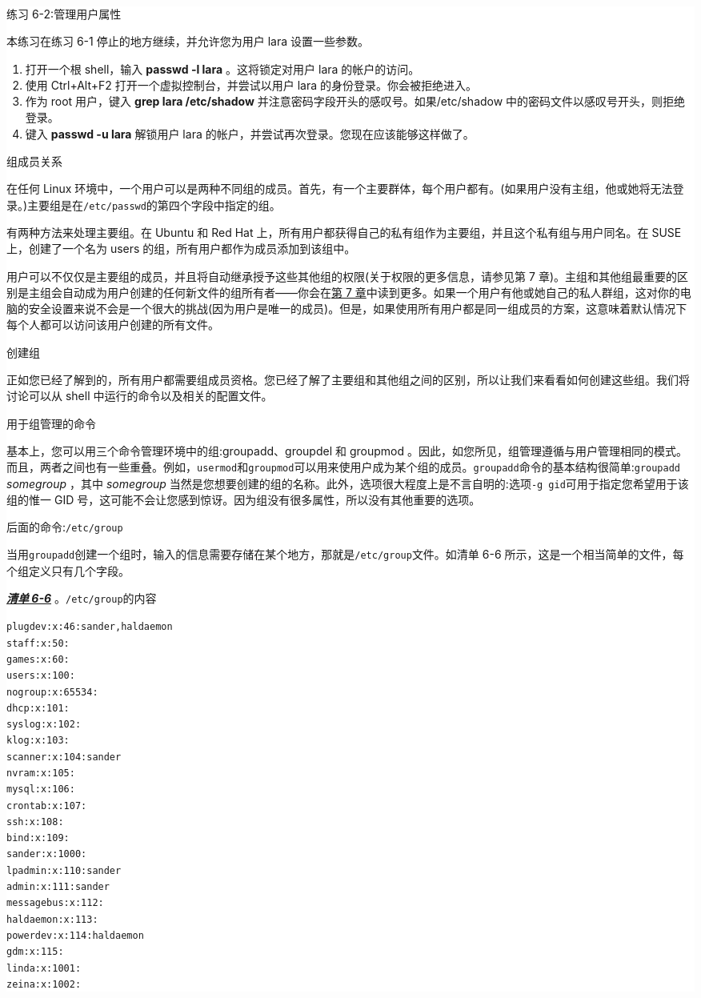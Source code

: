 练习 6-2:管理用户属性

本练习在练习 6-1 停止的地方继续，并允许您为用户 lara 设置一些参数。

1.  打开一个根 shell，输入 **passwd -l lara** 。这将锁定对用户 lara 的帐户的访问。
2.  使用 Ctrl+Alt+F2 打开一个虚拟控制台，并尝试以用户 lara 的身份登录。你会被拒绝进入。
3.  作为 root 用户，键入 **grep lara /etc/shadow** 并注意密码字段开头的感叹号。如果/etc/shadow 中的密码文件以感叹号开头，则拒绝登录。
4.  键入 **passwd -u lara** 解锁用户 lara 的帐户，并尝试再次登录。您现在应该能够这样做了。

组成员关系

在任何 Linux 环境中，一个用户可以是两种不同组的成员。首先，有一个主要群体，每个用户都有。(如果用户没有主组，他或她将无法登录。)主要组是在`/etc/passwd`的第四个字段中指定的组。

有两种方法来处理主要组。在 Ubuntu 和 Red Hat 上，所有用户都获得自己的私有组作为主要组，并且这个私有组与用户同名。在 SUSE 上，创建了一个名为 users 的组，所有用户都作为成员添加到该组中。

用户可以不仅仅是主要组的成员，并且将自动继承授予这些其他组的权限(关于权限的更多信息，请参见第 7 章)。主组和其他组最重要的区别是主组会自动成为用户创建的任何新文件的组所有者——你会在[第 7 章](07.html)中读到更多。如果一个用户有他或她自己的私人群组，这对你的电脑的安全设置来说不会是一个很大的挑战(因为用户是唯一的成员)。但是，如果使用所有用户都是同一组成员的方案，这意味着默认情况下每个人都可以访问该用户创建的所有文件。

创建组

正如您已经了解到的，所有用户都需要组成员资格。您已经了解了主要组和其他组之间的区别，所以让我们来看看如何创建这些组。我们将讨论可以从 shell 中运行的命令以及相关的配置文件。

用于组管理的命令

基本上，您可以用三个命令管理环境中的组:groupadd、groupdel 和 groupmod 。因此，如您所见，组管理遵循与用户管理相同的模式。而且，两者之间也有一些重叠。例如，`usermod`和`groupmod`可以用来使用户成为某个组的成员。`groupadd`命令的基本结构很简单:`groupadd` *somegroup* ，其中 *somegroup* 当然是您想要创建的组的名称。此外，选项很大程度上是不言自明的:选项`-g gid`可用于指定您希望用于该组的惟一 GID 号，这可能不会让您感到惊讶。因为组没有很多属性，所以没有其他重要的选项。

后面的命令:`/etc/group`

当用`groupadd`创建一个组时，输入的信息需要存储在某个地方，那就是`/etc/group`文件。如清单 6-6 所示，这是一个相当简单的文件，每个组定义只有几个字段。

[***清单 6-6***](#_FPar11) 。`/etc/group`的内容

```sh
plugdev:x:46:sander,haldaemon
staff:x:50:
games:x:60:
users:x:100:
nogroup:x:65534:
dhcp:x:101:
syslog:x:102:
klog:x:103:
scanner:x:104:sander
nvram:x:105:
mysql:x:106:
crontab:x:107:
ssh:x:108:
bind:x:109:
sander:x:1000:
lpadmin:x:110:sander
admin:x:111:sander
messagebus:x:112:
haldaemon:x:113:
powerdev:x:114:haldaemon
gdm:x:115:
linda:x:1001:
zeina:x:1002:
```
